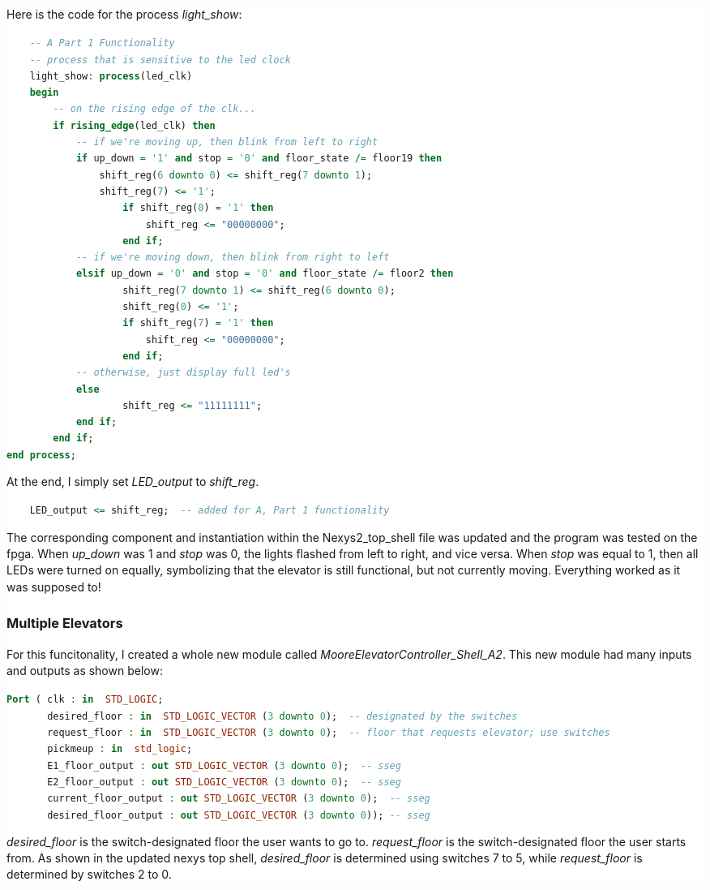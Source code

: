 Here is the code for the process *light_show*:
```vhdl
	-- A Part 1 Functionality
	-- process that is sensitive to the led clock
	light_show: process(led_clk)
	begin
		-- on the rising edge of the clk...
		if rising_edge(led_clk) then
			-- if we're moving up, then blink from left to right
			if up_down = '1' and stop = '0' and floor_state /= floor19 then 
	            shift_reg(6 downto 0) <= shift_reg(7 downto 1);
	            shift_reg(7) <= '1';
					if shift_reg(0) = '1' then
						shift_reg <= "00000000";
					end if;
			-- if we're moving down, then blink from right to left
			elsif up_down = '0' and stop = '0' and floor_state /= floor2 then
					shift_reg(7 downto 1) <= shift_reg(6 downto 0);
					shift_reg(0) <= '1';
					if shift_reg(7) = '1' then
						shift_reg <= "00000000";
					end if;
			-- otherwise, just display full led's
			else
					shift_reg <= "11111111";
			end if;
		end if;
end process;

```

At the end, I simply set *LED_output* to *shift_reg*.
```vhdl
	LED_output <= shift_reg;  -- added for A, Part 1 functionality
```

The corresponding component and instantiation within the Nexys2_top_shell file was updated and the program was tested on the fpga.  When *up_down* was 1 and *stop* was 0, the lights flashed from left to right, and vice versa.  When *stop* was equal to 1, then all LEDs were turned on equally, symbolizing that the elevator is still functional, but not currently moving.  Everything worked as it was supposed to!


### Multiple Elevators
For this funcitonality, I created a whole new module called *MooreElevatorController_Shell_A2*.  This new module had many inputs and outputs as shown below:
```vhdl
Port ( clk : in  STD_LOGIC;
       desired_floor : in  STD_LOGIC_VECTOR (3 downto 0);  -- designated by the switches
       request_floor : in  STD_LOGIC_VECTOR (3 downto 0);  -- floor that requests elevator; use switches
       pickmeup : in  std_logic;
       E1_floor_output : out STD_LOGIC_VECTOR (3 downto 0);  -- sseg
       E2_floor_output : out STD_LOGIC_VECTOR (3 downto 0);  -- sseg
       current_floor_output : out STD_LOGIC_VECTOR (3 downto 0);  -- sseg
       desired_floor_output : out STD_LOGIC_VECTOR (3 downto 0)); -- sseg
```
*desired_floor* is the switch-designated floor the user wants to go to.  *request_floor* is the switch-designated floor the user starts from.  As shown in the updated nexys top shell, *desired_floor* is determined using switches 7 to 5, while *request_floor* is determined by switches 2 to 0. 

